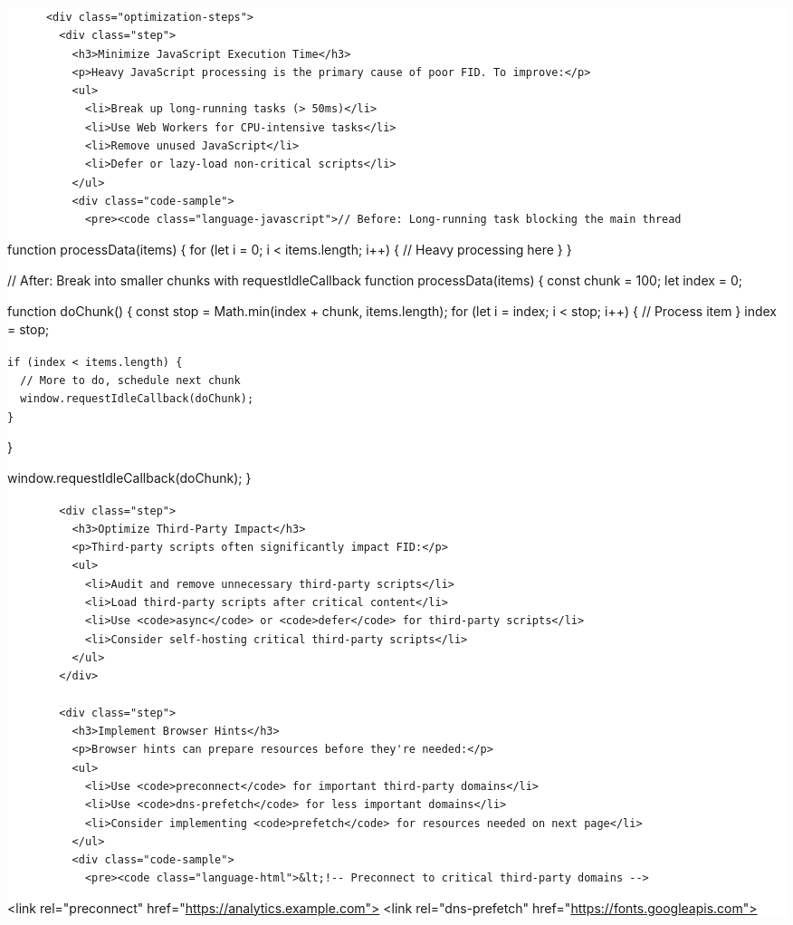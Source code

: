           <div class="optimization-steps">
            <div class="step">
              <h3>Minimize JavaScript Execution Time</h3>
              <p>Heavy JavaScript processing is the primary cause of poor FID. To improve:</p>
              <ul>
                <li>Break up long-running tasks (> 50ms)</li>
                <li>Use Web Workers for CPU-intensive tasks</li>
                <li>Remove unused JavaScript</li>
                <li>Defer or lazy-load non-critical scripts</li>
              </ul>
              <div class="code-sample">
                <pre><code class="language-javascript">// Before: Long-running task blocking the main thread
function processData(items) {
  for (let i = 0; i < items.length; i++) {
    // Heavy processing here
  }
}

// After: Break into smaller chunks with requestIdleCallback
function processData(items) {
  const chunk = 100;
  let index = 0;
  
  function doChunk() {
    const stop = Math.min(index + chunk, items.length);
    for (let i = index; i < stop; i++) {
      // Process item
    }
    index = stop;
    
    if (index < items.length) {
      // More to do, schedule next chunk
      window.requestIdleCallback(doChunk);
    }
  }
  
  window.requestIdleCallback(doChunk);
}</code></pre>
              </div>
            </div>
            
            <div class="step">
              <h3>Optimize Third-Party Impact</h3>
              <p>Third-party scripts often significantly impact FID:</p>
              <ul>
                <li>Audit and remove unnecessary third-party scripts</li>
                <li>Load third-party scripts after critical content</li>
                <li>Use <code>async</code> or <code>defer</code> for third-party scripts</li>
                <li>Consider self-hosting critical third-party scripts</li>
              </ul>
            </div>
            
            <div class="step">
              <h3>Implement Browser Hints</h3>
              <p>Browser hints can prepare resources before they're needed:</p>
              <ul>
                <li>Use <code>preconnect</code> for important third-party domains</li>
                <li>Use <code>dns-prefetch</code> for less important domains</li>
                <li>Consider implementing <code>prefetch</code> for resources needed on next page</li>
              </ul>
              <div class="code-sample">
                <pre><code class="language-html">&lt;!-- Preconnect to critical third-party domains -->
&lt;link rel="preconnect" href="https://analytics.example.com">
&lt;link rel="dns-prefetch" href="https://fonts.googleapis.com">
